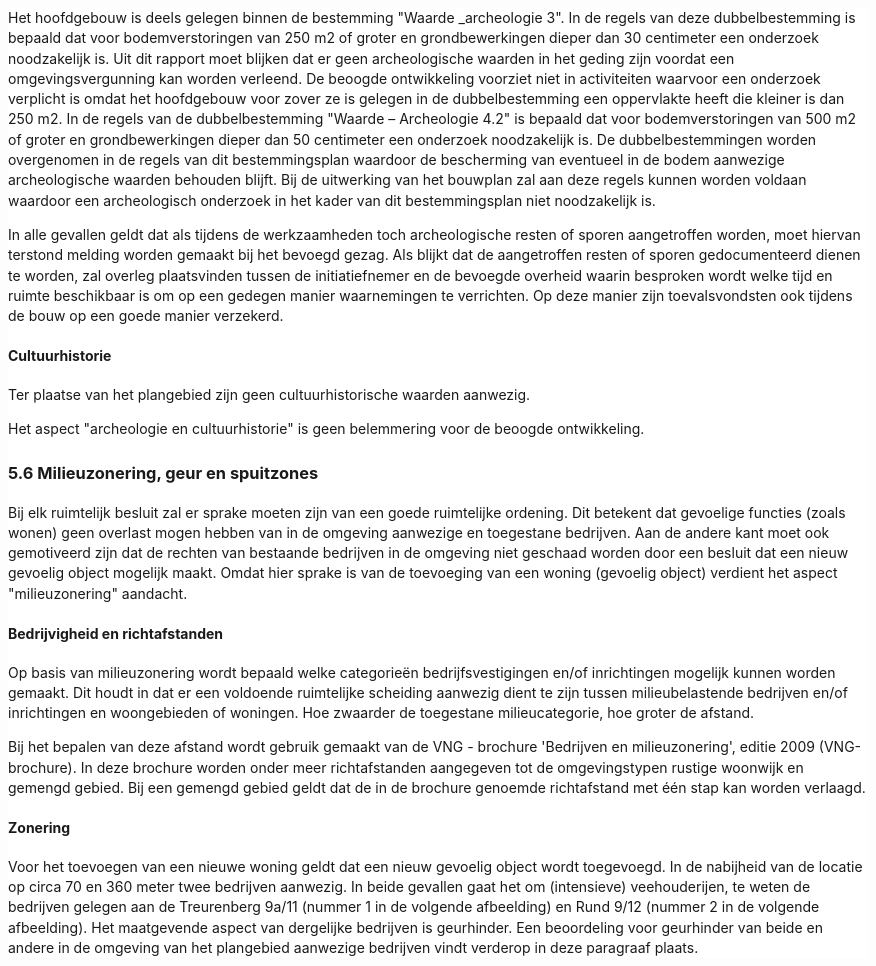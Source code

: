 Het hoofdgebouw is deels gelegen binnen de bestemming "Waarde _archeologie 3". In de regels van deze dubbelbestemming is bepaald dat voor bodemverstoringen van 250 m2 of groter en grondbewerkingen dieper dan 30 centimeter een onderzoek noodzakelijk is. Uit dit rapport moet blijken dat er geen archeologische waarden in het geding zijn voordat een omgevingsvergunning kan worden verleend. De beoogde ontwikkeling voorziet niet in activiteiten waarvoor een onderzoek verplicht is omdat het hoofdgebouw voor zover ze is gelegen in de dubbelbestemming een oppervlakte heeft die kleiner is dan 250 m2. In de regels van de dubbelbestemming "Waarde – Archeologie 4.2" is bepaald dat voor bodemverstoringen van 500 m2 of groter en grondbewerkingen dieper dan 50 centimeter een onderzoek noodzakelijk is. De dubbelbestemmingen worden overgenomen in de regels van dit bestemmingsplan waardoor de bescherming van eventueel in de bodem aanwezige archeologische waarden behouden blijft. Bij de uitwerking van het bouwplan zal aan deze regels kunnen worden voldaan waardoor een archeologisch onderzoek in het kader van dit bestemmingsplan niet noodzakelijk is.

In alle gevallen geldt dat als tijdens de werkzaamheden toch archeologische resten of sporen aangetroffen worden, moet hiervan terstond melding worden gemaakt bij het bevoegd gezag. Als blijkt dat de aangetroffen resten of sporen gedocumenteerd dienen te worden, zal overleg plaatsvinden tussen de initiatiefnemer en de bevoegde overheid waarin besproken wordt welke tijd en ruimte beschikbaar is om op een gedegen manier waarnemingen te verrichten. Op deze manier zijn toevalsvondsten ook tijdens de bouw op een goede manier verzekerd.

#### **Cultuurhistorie**

Ter plaatse van het plangebied zijn geen cultuurhistorische waarden aanwezig.

Het aspect "archeologie en cultuurhistorie" is geen belemmering voor de beoogde ontwikkeling.

### **5.6 Milieuzonering, geur en spuitzones**

Bij elk ruimtelijk besluit zal er sprake moeten zijn van een goede ruimtelijke ordening. Dit betekent dat gevoelige functies (zoals wonen) geen overlast mogen hebben van in de omgeving aanwezige en toegestane bedrijven. Aan de andere kant moet ook gemotiveerd zijn dat de rechten van bestaande bedrijven in de omgeving niet geschaad worden door een besluit dat een nieuw gevoelig object mogelijk maakt. Omdat hier sprake is van de toevoeging van een woning (gevoelig object) verdient het aspect "milieuzonering" aandacht.

#### **Bedrijvigheid en richtafstanden**

Op basis van milieuzonering wordt bepaald welke categorieën bedrijfsvestigingen en/of inrichtingen mogelijk kunnen worden gemaakt. Dit houdt in dat er een voldoende ruimtelijke scheiding aanwezig dient te zijn tussen milieubelastende bedrijven en/of inrichtingen en woongebieden of woningen. Hoe zwaarder de toegestane milieucategorie, hoe groter de afstand.

Bij het bepalen van deze afstand wordt gebruik gemaakt van de VNG - brochure 'Bedrijven en milieuzonering', editie 2009 (VNG-brochure). In deze brochure worden onder meer richtafstanden aangegeven tot de omgevingstypen rustige woonwijk en gemengd gebied. Bij een gemengd gebied geldt dat de in de brochure genoemde richtafstand met één stap kan worden verlaagd.

#### Zonering

Voor het toevoegen van een nieuwe woning geldt dat een nieuw gevoelig object wordt toegevoegd. In de nabijheid van de locatie op circa 70 en 360 meter twee bedrijven aanwezig. In beide gevallen gaat het om (intensieve) veehouderijen, te weten de bedrijven gelegen aan de Treurenberg 9a/11 (nummer 1 in de volgende afbeelding) en Rund 9/12 (nummer 2 in de volgende afbeelding). Het maatgevende aspect van dergelijke bedrijven is geurhinder. Een beoordeling voor geurhinder van beide en andere in de omgeving van het plangebied aanwezige bedrijven vindt verderop in deze paragraaf plaats.
